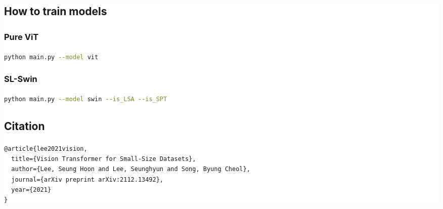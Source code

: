 
## How to train models
### Pure ViT
```bash
python main.py --model vit 
```
### SL-Swin
```bash
python main.py --model swin --is_LSA --is_SPT 
```

## Citation

```
@article{lee2021vision,
  title={Vision Transformer for Small-Size Datasets},
  author={Lee, Seung Hoon and Lee, Seunghyun and Song, Byung Cheol},
  journal={arXiv preprint arXiv:2112.13492},
  year={2021}
}
```
